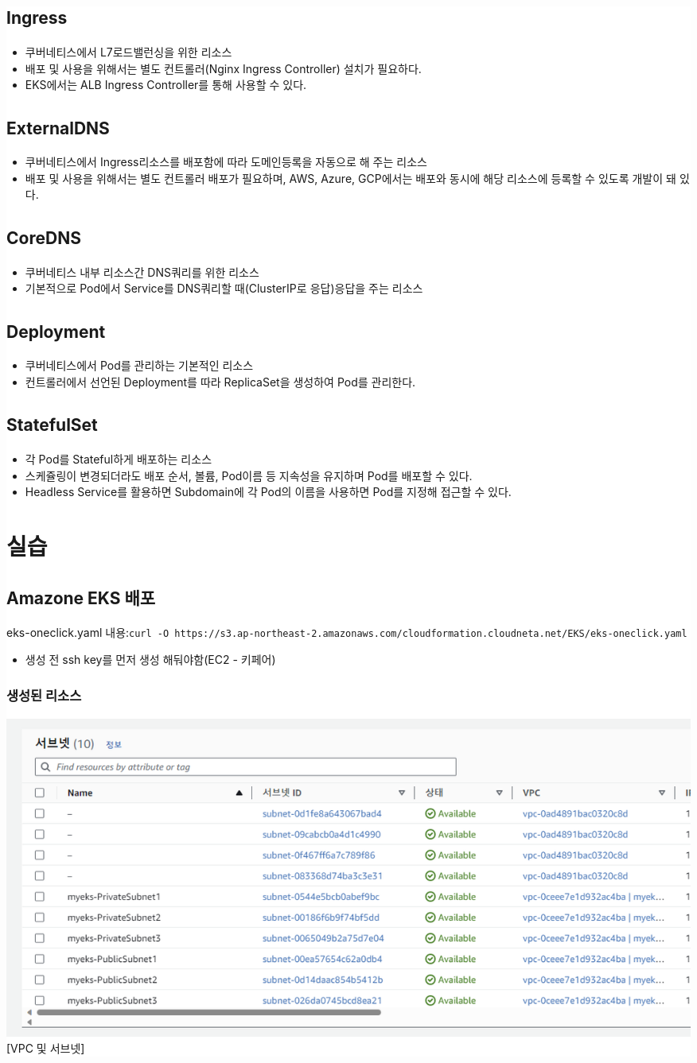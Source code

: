 ## Ingress
- 쿠버네티스에서 L7로드밸런싱을 위한 리소스
- 배포 및 사용을 위해서는 별도 컨트롤러(Nginx Ingress Controller) 설치가 필요하다.
- EKS에서는 ALB Ingress Controller를 통해 사용할 수 있다.

## ExternalDNS
- 쿠버네티스에서 Ingress리소스를 배포함에 따라 도메인등록을 자동으로 해 주는 리소스
- 배포 및 사용을 위해서는 별도 컨트롤러 배포가 필요하며, AWS, Azure, GCP에서는 배포와 동시에 해당 리소스에 등록할 수 있도록 개발이 돼 있다.

## CoreDNS
- 쿠버네티스 내부 리소스간 DNS쿼리를 위한 리소스
- 기본적으로 Pod에서 Service를 DNS쿼리할 때(ClusterIP로 응답)응답을 주는 리소스

## Deployment
- 쿠버네티스에서 Pod를 관리하는 기본적인 리소스
- 컨트롤러에서 선언된 Deployment를 따라 ReplicaSet을 생성하여 Pod를 관리한다.

## StatefulSet
- 각 Pod를 Stateful하게 배포하는 리소스
- 스케쥴링이 변경되더라도 배포 순서, 볼륨, Pod이름 등 지속성을 유지하며 Pod를 배포할 수 있다.
- Headless Service를 활용하면 Subdomain에 각 Pod의 이름을 사용하면 Pod를 지정해 접근할 수 있다.

# 실습
## Amazone EKS 배포
eks-oneclick.yaml 내용:`curl -O https://s3.ap-northeast-2.amazonaws.com/cloudformation.cloudneta.net/EKS/eks-oneclick.yaml`
- 생성 전 ssh key를 먼저 생성 해둬야함(EC2 - 키페어)

### 생성된 리소스
![서브넷 목록](msedge_y3gSGOV1Tp.png)  
[VPC 및 서브넷]  